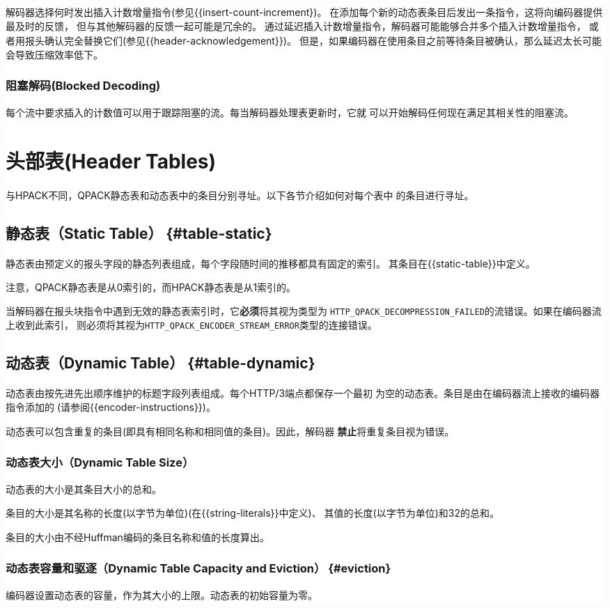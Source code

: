 解码器选择何时发出插入计数增量指令(参见{{insert-count-increment})。
在添加每个新的动态表条目后发出一条指令，这将向编码器提供最及时的反馈，
但与其他解码器的反馈一起可能是冗余的。
通过延迟插入计数增量指令，解码器可能能够合并多个插入计数增量指令，
或者用报头确认完全替换它们(参见{{header-acknowledgement}})。
但是，如果编码器在使用条目之前等待条目被确认，那么延迟太长可能会导致压缩效率低下。


### 阻塞解码(Blocked Decoding)

每个流中要求插入的计数值可以用于跟踪阻塞的流。每当解码器处理表更新时，它就
可以开始解码任何现在满足其相关性的阻塞流。


# 头部表(Header Tables)

与HPACK不同，QPACK静态表和动态表中的条目分别寻址。以下各节介绍如何对每个表中
的条目进行寻址。

## 静态表（Static Table） {#table-static}

静态表由预定义的报头字段的静态列表组成，每个字段随时间的推移都具有固定的索引。
其条目在{{static-table}}中定义。

注意，QPACK静态表是从0索引的，而HPACK静态表是从1索引的。

当解码器在报头块指令中遇到无效的静态表索引时，它**必须**将其视为类型为
`HTTP_QPACK_DECOMPRESSION_FAILED`的流错误。如果在编码器流上收到此索引，
则必须将其视为`HTTP_QPACK_ENCODER_STREAM_ERROR`类型的连接错误。

## 动态表（Dynamic Table） {#table-dynamic}

动态表由按先进先出顺序维护的标题字段列表组成。每个HTTP/3端点都保存一个最初
为空的动态表。条目是由在编码器流上接收的编码器指令添加的
(请参阅{{encoder-instructions}})。

动态表可以包含重复的条目(即具有相同名称和相同值的条目)。因此，解码器
**禁止**将重复条目视为错误。


### 动态表大小（Dynamic Table Size）

动态表的大小是其条目大小的总和。

条目的大小是其名称的长度(以字节为单位)(在{{string-literals}}中定义)、
其值的长度(以字节为单位)和32的总和。

条目的大小由不经Huffman编码的条目名称和值的长度算出。


### 动态表容量和驱逐（Dynamic Table Capacity and Eviction） {#eviction}

编码器设置动态表的容量，作为其大小的上限。动态表的初始容量为零。
